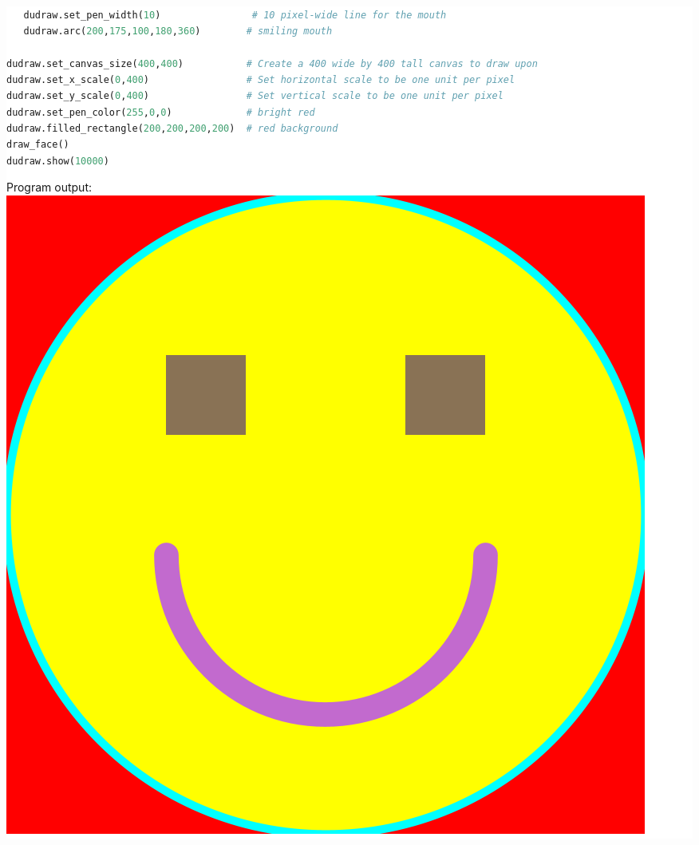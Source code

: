 ```python
   dudraw.set_pen_width(10)                # 10 pixel-wide line for the mouth
   dudraw.arc(200,175,100,180,360)        # smiling mouth

dudraw.set_canvas_size(400,400)           # Create a 400 wide by 400 tall canvas to draw upon
dudraw.set_x_scale(0,400)                 # Set horizontal scale to be one unit per pixel
dudraw.set_y_scale(0,400)                 # Set vertical scale to be one unit per pixel
dudraw.set_pen_color(255,0,0)             # bright red
dudraw.filled_rectangle(200,200,200,200)  # red background
draw_face()
dudraw.show(10000)
```

Program output:  
![happy_in_color.png](../img/03_class_notes_01/happy_in_color.png)
